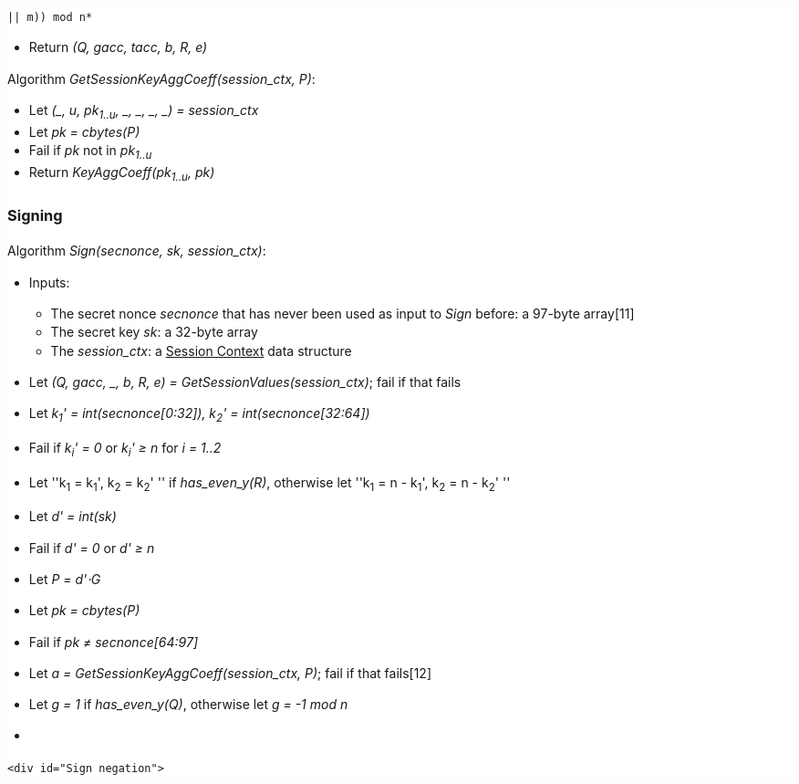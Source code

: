     || m)) mod n*
  - Return *(Q, gacc, tacc, b, R, e)*

</div>

<div>

Algorithm *GetSessionKeyAggCoeff(session\_ctx, P)*:

  - Let *(\_, u, pk<sub>1..u</sub>, \_, \_, \_, \_) = session\_ctx*
  - Let *pk = cbytes(P)*
  - Fail if *pk* not in *pk<sub>1..u</sub>*
  - Return *KeyAggCoeff(pk<sub>1..u</sub>, pk)*

</div>

### Signing

<div>

Algorithm *Sign(secnonce, sk, session\_ctx)*:

  - Inputs:
    
      - The secret nonce *secnonce* that has never been used as input to
        *Sign* before: a 97-byte array\[11\]
      - The secret key *sk*: a 32-byte array
      - The *session\_ctx*: a [Session
        Context](#session-context "wikilink") data structure

  - Let *(Q, gacc, \_, b, R, e) = GetSessionValues(session\_ctx)*; fail
    if that fails

  - Let *k<sub>1</sub>' = int(secnonce\[0:32\]), k<sub>2</sub>' =
    int(secnonce\[32:64\])*

  - Fail if *k<sub>i</sub>' = 0* or *k<sub>i</sub>' ≥ n* for *i = 1..2*

  - Let ''k<sub>1</sub> = k<sub>1</sub>', k<sub>2</sub> = k<sub>2</sub>'
    '' if *has\_even\_y(R)*, otherwise let ''k<sub>1</sub> = n -
    k<sub>1</sub>', k<sub>2</sub> = n - k<sub>2</sub>' ''

  - Let *d' = int(sk)*

  - Fail if *d' = 0* or *d' ≥ n*

  - Let *P = d'⋅G*

  - Let *pk = cbytes(P)*

  - Fail if *pk ≠ secnonce\[64:97\]*

  - Let *a = GetSessionKeyAggCoeff(session\_ctx, P)*; fail if that
    fails\[12\]

  - Let *g = 1* if *has\_even\_y(Q)*, otherwise let *g = -1 mod n*

  - 
    
    <div id="Sign negation">
    